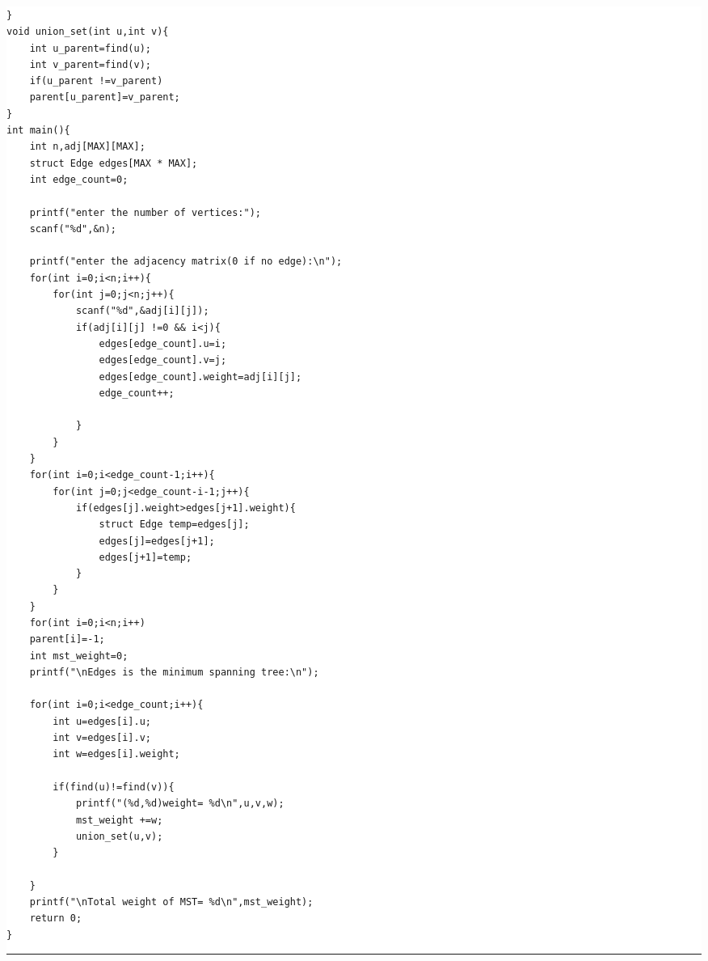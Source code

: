     }
    void union_set(int u,int v){
        int u_parent=find(u);
        int v_parent=find(v);
        if(u_parent !=v_parent)
        parent[u_parent]=v_parent;
    }
    int main(){
        int n,adj[MAX][MAX];
        struct Edge edges[MAX * MAX];
        int edge_count=0;
        
        printf("enter the number of vertices:");
        scanf("%d",&n);
        
        printf("enter the adjacency matrix(0 if no edge):\n");
        for(int i=0;i<n;i++){
            for(int j=0;j<n;j++){
                scanf("%d",&adj[i][j]);
                if(adj[i][j] !=0 && i<j){
                    edges[edge_count].u=i;
                    edges[edge_count].v=j;
                    edges[edge_count].weight=adj[i][j];
                    edge_count++;
                    
                }
            }
        }
        for(int i=0;i<edge_count-1;i++){
            for(int j=0;j<edge_count-i-1;j++){
                if(edges[j].weight>edges[j+1].weight){
                    struct Edge temp=edges[j];
                    edges[j]=edges[j+1];
                    edges[j+1]=temp;
                }
            }
        }
        for(int i=0;i<n;i++)
        parent[i]=-1;
        int mst_weight=0;
        printf("\nEdges is the minimum spanning tree:\n");
        
        for(int i=0;i<edge_count;i++){
            int u=edges[i].u;
            int v=edges[i].v;
            int w=edges[i].weight;
            
            if(find(u)!=find(v)){
                printf("(%d,%d)weight= %d\n",u,v,w);
                mst_weight +=w;
                union_set(u,v);
            }
            
        }
        printf("\nTotal weight of MST= %d\n",mst_weight);
        return 0;
    }

---